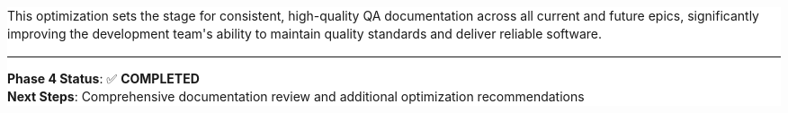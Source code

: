 This optimization sets the stage for consistent, high-quality QA documentation across all current and future epics, significantly improving the development team's ability to maintain quality standards and deliver reliable software.

---

**Phase 4 Status**: ✅ **COMPLETED**  
**Next Steps**: Comprehensive documentation review and additional optimization recommendations
